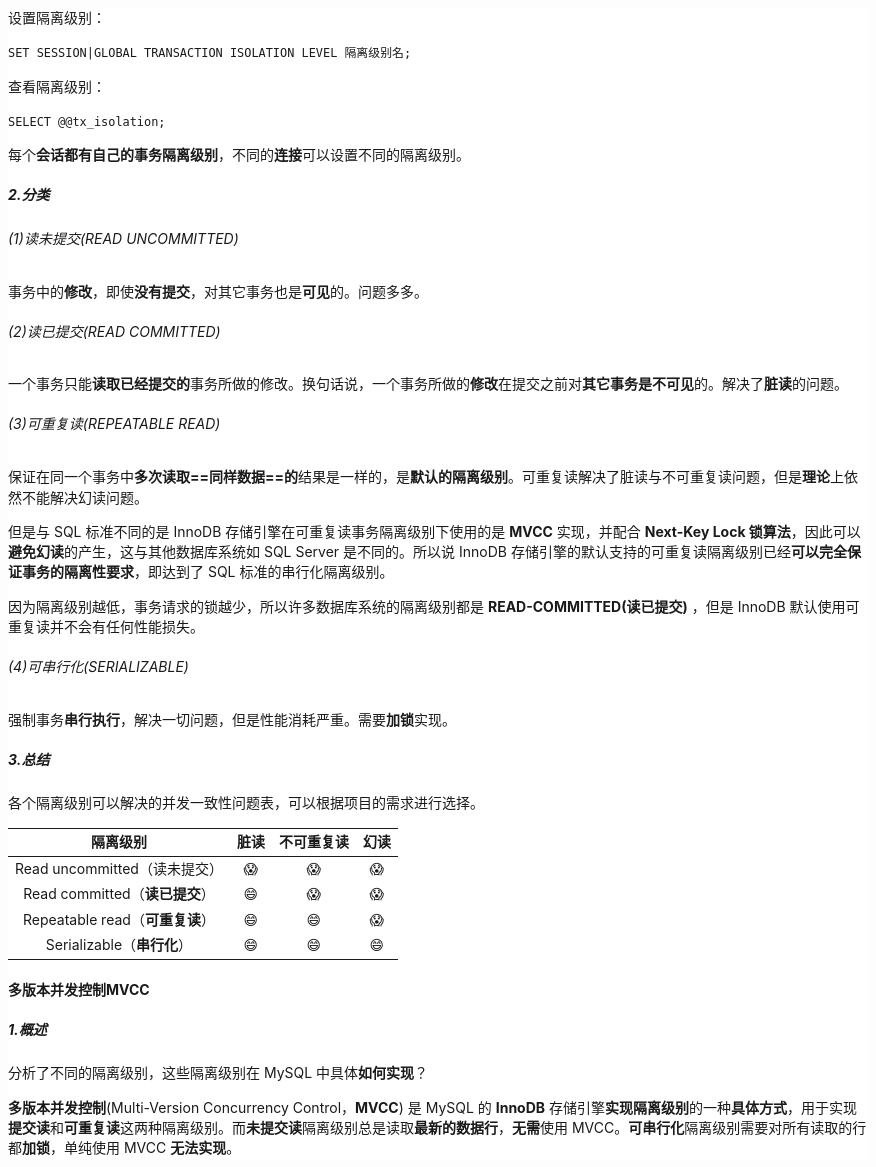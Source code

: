 设置隔离级别：

```mysql
SET SESSION|GLOBAL TRANSACTION ISOLATION LEVEL 隔离级别名;
```

查看隔离级别：

```mysql
SELECT @@tx_isolation;
```

每个**会话都有自己的事务隔离级别**，不同的**连接**可以设置不同的隔离级别。

##### 2.分类

###### (1)读未提交(READ UNCOMMITTED)

事务中的**修改**，即使**没有提交**，对其它事务也是**可见**的。问题多多。

###### (2)读已提交(READ COMMITTED)

一个事务只能**读取已经提交的**事务所做的修改。换句话说，一个事务所做的**修改**在提交之前对**其它事务是不可见**的。解决了**脏读**的问题。

###### (3)可重复读(REPEATABLE READ)

保证在同一个事务中**多次读取==同样数据==的**结果是一样的，是**默认的隔离级别**。可重复读解决了脏读与不可重复读问题，但是**理论**上依然不能解决幻读问题。

但是与 SQL 标准不同的是 InnoDB 存储引擎在可重复读事务隔离级别下使用的是 **MVCC** 实现，并配合 **Next-Key Lock 锁算法**，因此可以**避免幻读**的产生，这与其他数据库系统如 SQL Server 是不同的。所以说 InnoDB 存储引擎的默认支持的可重复读隔离级别已经**可以完全保证事务的隔离性要求**，即达到了 SQL 标准的串行化隔离级别。

因为隔离级别越低，事务请求的锁越少，所以许多数据库系统的隔离级别都是 **READ-COMMITTED(读已提交)** ，但是 InnoDB 默认使用可重复读并不会有任何性能损失。

###### (4)可串行化(SERIALIZABLE)

强制事务**串行执行**，解决一切问题，但是性能消耗严重。需要**加锁**实现。

##### 3.总结

各个隔离级别可以解决的并发一致性问题表，可以根据项目的需求进行选择。

|            隔离级别             | 脏读 | 不可重复读 | 幻读 |
| :-----------------------------: | :--: | :--------: | :--: |
|  Read uncommitted（读未提交）   |  😱   |     😱      |  😱   |
| Read committed（**读已提交**）  |  😄   |     😱      |  😱   |
| Repeatable read（**可重复读**） |  😄   |     😄      |  😱   |
|   Serializable（**串行化**）    |  😄   |     😄      |  😄   |

#### 多版本并发控制MVCC

##### 1.概述

分析了不同的隔离级别，这些隔离级别在 MySQL 中具体**如何实现**？

**多版本并发控制**(Multi-Version Concurrency Control，**MVCC**) 是 MySQL 的 **InnoDB** 存储引擎**实现隔离级别**的一种**具体方式**，用于实现**提交读**和**可重复读**这两种隔离级别。而**未提交读**隔离级别总是读取**最新的数据行**，**无需**使用 MVCC。**可串行化**隔离级别需要对所有读取的行都**加锁**，单纯使用 MVCC **无法实现**。

